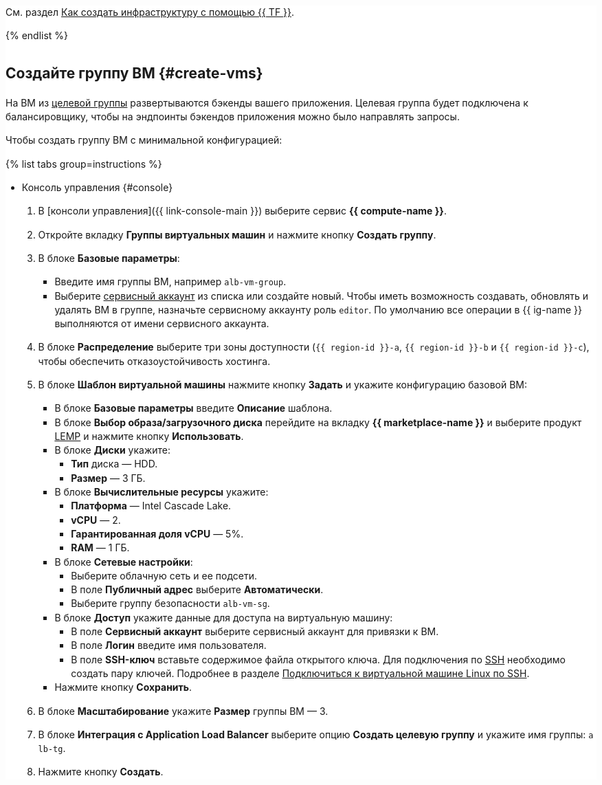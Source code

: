   См. раздел [Как создать инфраструктуру с помощью {{ TF }}](#terraform).


{% endlist %}

## Создайте группу ВМ {#create-vms}

На ВМ из [целевой группы](../../application-load-balancer/concepts/target-group.md) развертываются бэкенды вашего приложения. Целевая группа будет подключена к балансировщику, чтобы на эндпоинты бэкендов приложения можно было направлять запросы.

Чтобы создать группу ВМ с минимальной конфигурацией:

{% list tabs group=instructions %}

- Консоль управления {#console}

  1. В [консоли управления]({{ link-console-main }}) выберите сервис **{{ compute-name }}**.
  1. Откройте вкладку **Группы виртуальных машин** и нажмите кнопку **Создать группу**.
  1. В блоке **Базовые параметры**:
     * Введите имя группы ВМ, например `alb-vm-group`.
     * Выберите [сервисный аккаунт](../../iam/concepts/users/service-accounts.md) из списка или создайте новый. Чтобы иметь возможность создавать, обновлять и удалять ВМ в группе, назначьте сервисному аккаунту роль `editor`. По умолчанию все операции в {{ ig-name }} выполняются от имени сервисного аккаунта.
  1. В блоке **Распределение** выберите три зоны доступности (`{{ region-id }}-a`, `{{ region-id }}-b` и `{{ region-id }}-с`), чтобы обеспечить отказоустойчивость хостинга.
  1. В блоке **Шаблон виртуальной машины** нажмите кнопку **Задать** и укажите конфигурацию базовой ВМ:
     * В блоке **Базовые параметры** введите **Описание** шаблона.
     * В блоке **Выбор образа/загрузочного диска** перейдите на вкладку **{{ marketplace-name }}** и выберите продукт [LEMP](/marketplace/products/yc/lemp) и нажмите кнопку **Использовать**.
     * В блоке **Диски** укажите:
       * **Тип** диска — HDD.
       * **Размер** — 3 ГБ.
     * В блоке **Вычислительные ресурсы** укажите:
       * **Платформа** — Intel Cascade Lake.
       * **vCPU** — 2.
       * **Гарантированная доля vCPU** — 5%.
       * **RAM** — 1 ГБ.
     * В блоке **Сетевые настройки**:
       * Выберите облачную сеть и ее подсети.
       * В поле **Публичный адрес** выберите **Автоматически**.
       * Выберите группу безопасности `alb-vm-sg`.
     * В блоке **Доступ** укажите данные для доступа на виртуальную машину:
       * В поле **Сервисный аккаунт** выберите сервисный аккаунт для привязки к ВМ.
       * В поле **Логин** введите имя пользователя.
       * В поле **SSH-ключ** вставьте содержимое файла открытого ключа.
       Для подключения по [SSH](../../glossary/ssh-keygen.md) необходимо создать пару ключей. Подробнее в разделе [Подключиться к виртуальной машине Linux по SSH](../../compute/operations/vm-connect/ssh.md#creating-ssh-keys).
     * Нажмите кнопку **Сохранить**.

  1. В блоке **Масштабирование** укажите **Размер** группы ВМ — 3.
  1. В блоке **Интеграция с Application Load Balancer** выберите опцию **Создать целевую группу** и укажите имя группы: `alb-tg`.
  1. Нажмите кнопку **Создать**.
